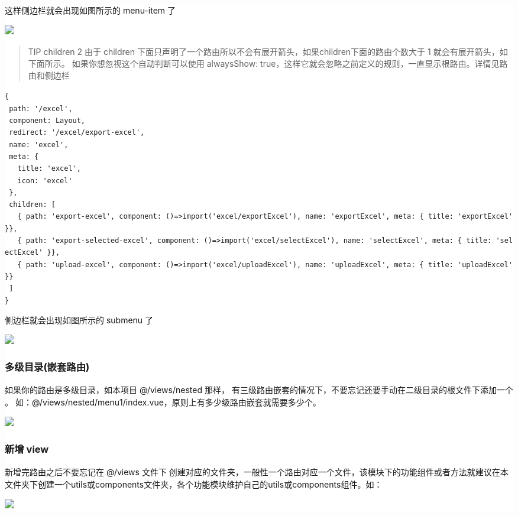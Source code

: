 这样侧边栏就会出现如图所示的 menu-item 了
<p>
  <img src="https://wpimg.wallstcn.com/2ab6921d-f9bb-4fbb-a151-0e6027e23a6e.png">
</p>


> TIP children 2
 由于 children 下面只声明了一个路由所以不会有展开箭头，如果children下面的路由个数大于 1 就会有展开箭头，如下面所示。 如果你想忽视这个自动判断可以使用 alwaysShow: true，这样它就会忽略之前定义的规则，一直显示根路由。详情见路由和侧边栏
 ```
{
  path: '/excel',
  component: Layout,
  redirect: '/excel/export-excel',
  name: 'excel',
  meta: {
    title: 'excel',
    icon: 'excel'
  },
  children: [
    { path: 'export-excel', component: ()=>import('excel/exportExcel'), name: 'exportExcel', meta: { title: 'exportExcel' }},
    { path: 'export-selected-excel', component: ()=>import('excel/selectExcel'), name: 'selectExcel', meta: { title: 'selectExcel' }},
    { path: 'upload-excel', component: ()=>import('excel/uploadExcel'), name: 'uploadExcel', meta: { title: 'uploadExcel' }}
  ]
}
```

侧边栏就会出现如图所示的 submenu 了
<p>
  <img src="https://wpimg.wallstcn.com/89d6a0b8-5cf7-4a19-9afd-7267ec454066.png">
</p>



### 多级目录(嵌套路由)
如果你的路由是多级目录，如本项目 @/views/nested 那样， 有三级路由嵌套的情况下，不要忘记还要手动在二级目录的根文件下添加一个 <router-view>。
如：@/views/nested/menu1/index.vue，原则上有多少级路由嵌套就需要多少个<router-view>。
<p>
  <img src="https://wpimg.wallstcn.com/9459de62-64d0-4819-9730-daf3f9889018.png">
</p>


### 新增 view
新增完路由之后不要忘记在 @/views 文件下 创建对应的文件夹，一般性一个路由对应一个文件，该模块下的功能组件或者方法就建议在本文件夹下创建一个utils或components文件夹，各个功能模块维护自己的utils或components组件。如：
<p>
  <img src="https://wpimg.wallstcn.com/8ca55a30-c22c-4143-aa8d-2a0d3e04fc33.png">
</p>
